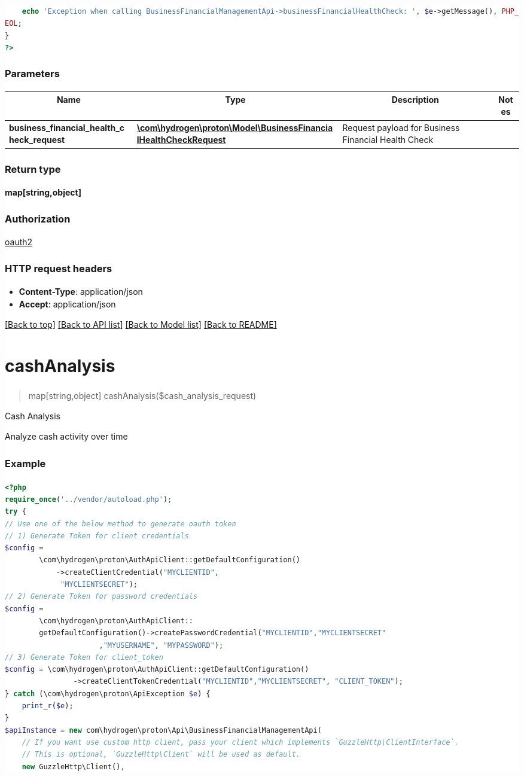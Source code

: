```php
    echo 'Exception when calling BusinessFinancialManagementApi->businessFinancialHealthCheck: ', $e->getMessage(), PHP_EOL;
}
?>
```

### Parameters

Name | Type | Description  | Notes
------------- | ------------- | ------------- | -------------
 **business_financial_health_check_request** | [**\com\hydrogen\proton\Model\BusinessFinancialHealthCheckRequest**](../Model/BusinessFinancialHealthCheckRequest.md)| Request payload for Business Financial Health Check |

### Return type

**map[string,object]**

### Authorization

[oauth2](../../README.md#oauth2)

### HTTP request headers

 - **Content-Type**: application/json
 - **Accept**: application/json

[[Back to top]](#) [[Back to API list]](../../README.md#documentation-for-api-endpoints) [[Back to Model list]](../../README.md#documentation-for-models) [[Back to README]](../../README.md)

# **cashAnalysis**
> map[string,object] cashAnalysis($cash_analysis_request)

Cash Analysis

Analyze cash activity over time

### Example
```php
<?php
require_once('../vendor/autoload.php');
try {
// Use one of the below method to generate oauth token
// 1) Generate Token for client credentials
$config =
        \com\hydrogen\proton\AuthApiClient::getDefaultConfiguration()
            ->createClientCredential("MYCLIENTID",
             "MYCLIENTSECRET");
// 2) Generate Token for password credentials
$config =
        \com\hydrogen\proton\AuthApiClient::
        getDefaultConfiguration()->createPasswordCredential("MYCLIENTID","MYCLIENTSECRET"
                      ,"MYUSERNAME", "MYPASSWORD");
// 3) Generate Token for client_token
$config = \com\hydrogen\proton\AuthApiClient::getDefaultConfiguration()
                ->createClientTokenCredential("MYCLIENTID","MYCLIENTSECRET", "CLIENT_TOKEN");
} catch (\com\hydrogen\proton\ApiException $e) {
    print_r($e);
}
$apiInstance = new com\hydrogen\proton\Api\BusinessFinancialManagementApi(
    // If you want use custom http client, pass your client which implements `GuzzleHttp\ClientInterface`.
    // This is optional, `GuzzleHttp\Client` will be used as default.
    new GuzzleHttp\Client(),
```